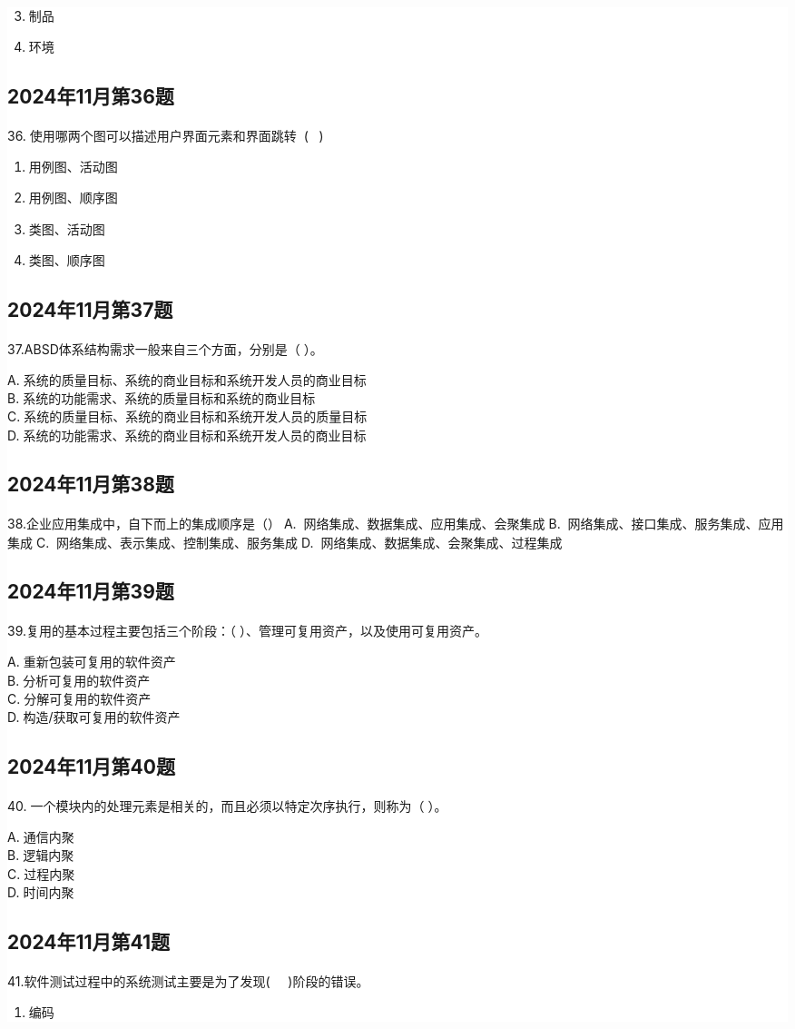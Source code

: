 3.  制品
    
4.  环境
    

## 2024年11月第36题

36. 使用哪两个图可以描述用户界面元素和界面跳转  (   )

1.  用例图、活动图
    
2.  用例图、顺序图
    
3.  类图、活动图
    
4.  类图、顺序图
    

## 2024年11月第37题

37.ABSD体系结构需求一般来自三个方面，分别是（ ）。

A. 系统的质量目标、系统的商业目标和系统开发人员的商业目标  
B. 系统的功能需求、系统的质量目标和系统的商业目标  
C. 系统的质量目标、系统的商业目标和系统开发人员的质量目标  
D. 系统的功能需求、系统的商业目标和系统开发人员的商业目标

## 2024年11月第38题

38.企业应用集成中，自下而上的集成顺序是（） A.  网络集成、数据集成、应用集成、会聚集成 B.  网络集成、接口集成、服务集成、应用集成 C.  网络集成、表示集成、控制集成、服务集成 D.  网络集成、数据集成、会聚集成、过程集成

## 2024年11月第39题

39.复用的基本过程主要包括三个阶段：（ ）、管理可复用资产，以及使用可复用资产。

A. 重新包装可复用的软件资产  
B. 分析可复用的软件资产  
C. 分解可复用的软件资产  
D. 构造/获取可复用的软件资产

## 2024年11月第40题

40. 一个模块内的处理元素是相关的，而且必须以特定次序执行，则称为（ ）。

A. 通信内聚  
B. 逻辑内聚  
C. 过程内聚  
D. 时间内聚

## 2024年11月第41题

41.软件测试过程中的系统测试主要是为了发现(     )阶段的错误。

1.  编码
    